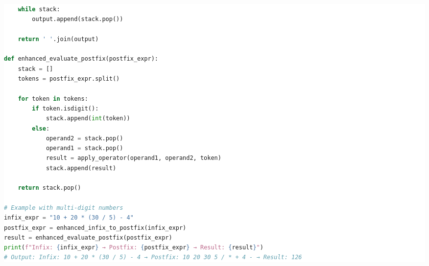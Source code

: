 ```python
    while stack:
        output.append(stack.pop())
    
    return ' '.join(output)

def enhanced_evaluate_postfix(postfix_expr):
    stack = []
    tokens = postfix_expr.split()
    
    for token in tokens:
        if token.isdigit():
            stack.append(int(token))
        else:
            operand2 = stack.pop()
            operand1 = stack.pop()
            result = apply_operator(operand1, operand2, token)
            stack.append(result)
    
    return stack.pop()

# Example with multi-digit numbers
infix_expr = "10 + 20 * (30 / 5) - 4"
postfix_expr = enhanced_infix_to_postfix(infix_expr)
result = enhanced_evaluate_postfix(postfix_expr)
print(f"Infix: {infix_expr} → Postfix: {postfix_expr} → Result: {result}")
# Output: Infix: 10 + 20 * (30 / 5) - 4 → Postfix: 10 20 30 5 / * + 4 - → Result: 126
```
